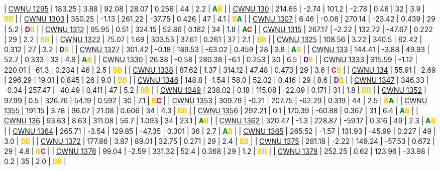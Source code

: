 | [CWNU 1295](/_clusters/cwnu1295/) | 183.25 | 3.88 | 92.08 | 28.07 | 0.256 | 44 | 2.2 | <span style="color: green; font-weight: bold;">A</span><span style="color: #FFC300; font-weight: bold;">B</span> |
| [CWNU 130](/_clusters/cwnu130/) | 214.65 | -2.74 | 101.2 | -2.78 | 0.46 | 32 | 3.9 | <span style="color: #FFC300; font-weight: bold;">B</span><span style="color: #FFC300; font-weight: bold;">B</span> |
| [CWNU 1303](/_clusters/cwnu1303/) | 350.25 | -1.13 | 261.22 | -37.75 | 0.426 | 47 | 4.1 | <span style="color: #FFC300; font-weight: bold;">B</span><span style="color: green; font-weight: bold;">A</span> |
| [CWNU 1307](/_clusters/cwnu1307/) | 6.46 | -0.08 | 270.14 | -23.42 | 0.439 | 29 | 5.2 | <span style="color: purple; font-weight: bold;">D</span><span style="color: #FFC300; font-weight: bold;">B</span> |
| [CWNU 1312](/_clusters/cwnu1312/) | 95.95 | 0.51 | 324.15 | 52.86 | 0.182 | 34 | 1.8 | <span style="color: green; font-weight: bold;">A</span><span style="color: red; font-weight: bold;">C</span> |
| [CWNU 1315](/_clusters/cwnu1315/) | 267.17 | -2.22 | 132.72 | -47.67 | 0.222 | 29 | 2.2 | <span style="color: #FFC300; font-weight: bold;">B</span><span style="color: #FFC300; font-weight: bold;">B</span> |
| [CWNU 1322](/_clusters/cwnu1322/) | 75.07 | 1.69 | 303.53 | 37.61 | 0.261 | 37 | 2.1 | <span style="color: #FFC300; font-weight: bold;">B</span><span style="color: #FFC300; font-weight: bold;">B</span> |
| [CWNU 1325](/_clusters/cwnu1325/) | 108.56 | 3.22 | 340.5 | 62.42 | 0.312 | 27 | 3.2 | <span style="color: purple; font-weight: bold;">D</span><span style="color: #FFC300; font-weight: bold;">B</span> |
| [CWNU 1327](/_clusters/cwnu1327/) | 301.42 | -0.18 | 189.53 | -63.02 | 0.459 | 28 | 3.8 | <span style="color: green; font-weight: bold;">A</span><span style="color: #FFC300; font-weight: bold;">B</span> |
| [CWNU 133](/_clusters/cwnu133/) | 144.41 | -3.88 | 49.93 | 52.7 | 0.333 | 33 | 4.8 | <span style="color: green; font-weight: bold;">A</span><span style="color: #FFC300; font-weight: bold;">B</span> |
| [CWNU 1330](/_clusters/cwnu1330/) | 26.38 | -0.58 | 280.38 | -6.1 | 0.253 | 30 | 6.5 | <span style="color: purple; font-weight: bold;">D</span><span style="color: #FFC300; font-weight: bold;">B</span> |
| [CWNU 1333](/_clusters/cwnu1333/) | 315.59 | -1.12 | 220.01 | -61.3 | 0.234 | 46 | 2.5 | <span style="color: #FFC300; font-weight: bold;">B</span><span style="color: #FFC300; font-weight: bold;">B</span> |
| [CWNU 1338](/_clusters/cwnu1338/) | 87.62 | 1.37 | 314.12 | 47.48 | 0.473 | 29 | 3.6 | <span style="color: red; font-weight: bold;">C</span><span style="color: #FFC300; font-weight: bold;">B</span> |
| [CWNU 134](/_clusters/cwnu134/) | 55.91 | -2.69 | 296.29 | 19.01 | 0.845 | 26 | 9.0 | <span style="color: #FFC300; font-weight: bold;">B</span><span style="color: #FFC300; font-weight: bold;">B</span> |
| [CWNU 1346](/_clusters/cwnu1346/) | 148.8 | -1.54 | 58.0 | 52.02 | 0.416 | 29 | 8.6 | <span style="color: purple; font-weight: bold;">D</span><span style="color: #FFC300; font-weight: bold;">B</span> |
| [CWNU 1347](/_clusters/cwnu1347/) | 346.33 | -0.34 | 257.47 | -40.49 | 0.411 | 47 | 5.2 | <span style="color: #FFC300; font-weight: bold;">B</span><span style="color: #FFC300; font-weight: bold;">B</span> |
| [CWNU 1349](/_clusters/cwnu1349/) | 238.02 | 0.18 | 115.08 | -22.09 | 0.171 | 31 | 1.8 | <span style="color: #FFC300; font-weight: bold;">B</span><span style="color: #FFC300; font-weight: bold;">B</span> |
| [CWNU 1352](/_clusters/cwnu1352/) | 97.99 | 0.5 | 326.76 | 54.19 | 0.592 | 30 | 7.1 | <span style="color: #FFC300; font-weight: bold;">B</span><span style="color: red; font-weight: bold;">C</span> |
| [CWNU 1353](/_clusters/cwnu1353/) | 309.79 | -0.21 | 207.75 | -62.29 | 0.319 | 44 | 2.5 | <span style="color: #FFC300; font-weight: bold;">B</span><span style="color: green; font-weight: bold;">A</span> |
| [CWNU 1355](/_clusters/cwnu1355/) | 191.15 | 3.78 | 96.07 | 21.08 | 0.606 | 34 | 4.3 | <span style="color: #FFC300; font-weight: bold;">B</span><span style="color: #FFC300; font-weight: bold;">B</span> |
| [CWNU 1356](/_clusters/cwnu1356/) | 292.21 | 0.1 | 170.39 | -60.88 | 0.367 | 31 | 6.4 | <span style="color: green; font-weight: bold;">A</span><span style="color: #FFC300; font-weight: bold;">B</span> |
| [CWNU 136](/_clusters/cwnu136/) | 93.63 | 8.63 | 311.08 | 56.7 | 1.093 | 34 | 23.1 | <span style="color: green; font-weight: bold;">A</span><span style="color: #FFC300; font-weight: bold;">B</span> |
| [CWNU 1362](/_clusters/cwnu1362/) | 320.47 | -1.3 | 228.87 | -59.17 | 0.316 | 49 | 2.3 | <span style="color: green; font-weight: bold;">A</span><span style="color: #FFC300; font-weight: bold;">B</span> |
| [CWNU 1364](/_clusters/cwnu1364/) | 265.71 | -3.54 | 129.85 | -47.35 | 0.301 | 36 | 2.7 | <span style="color: green; font-weight: bold;">A</span><span style="color: #FFC300; font-weight: bold;">B</span> |
| [CWNU 1365](/_clusters/cwnu1365/) | 265.52 | -1.57 | 131.93 | -45.99 | 0.227 | 49 | 3.0 | <span style="color: #FFC300; font-weight: bold;">B</span><span style="color: #FFC300; font-weight: bold;">B</span> |
| [CWNU 1372](/_clusters/cwnu1372/) | 177.86 | 3.87 | 89.01 | 32.75 | 0.271 | 29 | 2.4 | <span style="color: #FFC300; font-weight: bold;">B</span><span style="color: #FFC300; font-weight: bold;">B</span> |
| [CWNU 1375](/_clusters/cwnu1375/) | 281.18 | -2.22 | 149.24 | -57.53 | 0.672 | 29 | 4.8 | <span style="color: #FFC300; font-weight: bold;">B</span><span style="color: red; font-weight: bold;">C</span> |
| [CWNU 1376](/_clusters/cwnu1376/) | 99.04 | -2.59 | 331.32 | 52.4 | 0.368 | 29 | 1.2 | <span style="color: #FFC300; font-weight: bold;">B</span><span style="color: #FFC300; font-weight: bold;">B</span> |
| [CWNU 1378](/_clusters/cwnu1378/) | 252.25 | 0.62 | 123.96 | -33.98 | 0.2 | 35 | 2.0 | <span style="color: #FFC300; font-weight: bold;">B</span><span style="color: #FFC300; font-weight: bold;">B</span> |